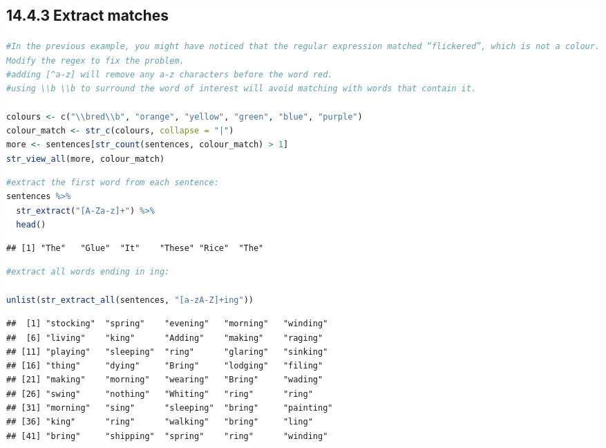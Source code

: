 14.4.3 Extract matches
----------------------

``` r
#In the previous example, you might have noticed that the regular expression matched “flickered”, which is not a colour. Modify the regex to fix the problem.
#adding [^a-z] will remove any a-z characters before the word red.
#using \\b \\b to surround the word of interest will avoid matching with words that contain it. 

colours <- c("\\bred\\b", "orange", "yellow", "green", "blue", "purple")
colour_match <- str_c(colours, collapse = "|")
more <- sentences[str_count(sentences, colour_match) > 1]
str_view_all(more, colour_match)
```



<script type="application/json" data-for="htmlwidget-8080592a04806e393c8f">{"x":{"html":"<ul>\n  <li>It is hard to erase <span class='match'>blue<\/span> or <span class='match'>red<\/span> ink.<\/li>\n  <li>The sky in the west is tinged with <span class='match'>orange<\/span> <span class='match'>red<\/span>.<\/li>\n<\/ul>"},"evals":[],"jsHooks":[]}</script>

``` r
#extract the first word from each sentence:
sentences %>% 
  str_extract("[A-Za-z]+") %>% 
  head()
```

    ## [1] "The"   "Glue"  "It"    "These" "Rice"  "The"

``` r
#extract all words ending in ing: 

unlist(str_extract_all(sentences, "[a-zA-Z]+ing"))
```

    ##  [1] "stocking"  "spring"    "evening"   "morning"   "winding"  
    ##  [6] "living"    "king"      "Adding"    "making"    "raging"   
    ## [11] "playing"   "sleeping"  "ring"      "glaring"   "sinking"  
    ## [16] "thing"     "dying"     "Bring"     "lodging"   "filing"   
    ## [21] "making"    "morning"   "wearing"   "Bring"     "wading"   
    ## [26] "swing"     "nothing"   "Whiting"   "ring"      "ring"     
    ## [31] "morning"   "sing"      "sleeping"  "bring"     "painting" 
    ## [36] "king"      "ring"      "walking"   "bring"     "ling"     
    ## [41] "bring"     "shipping"  "spring"    "ring"      "winding"  